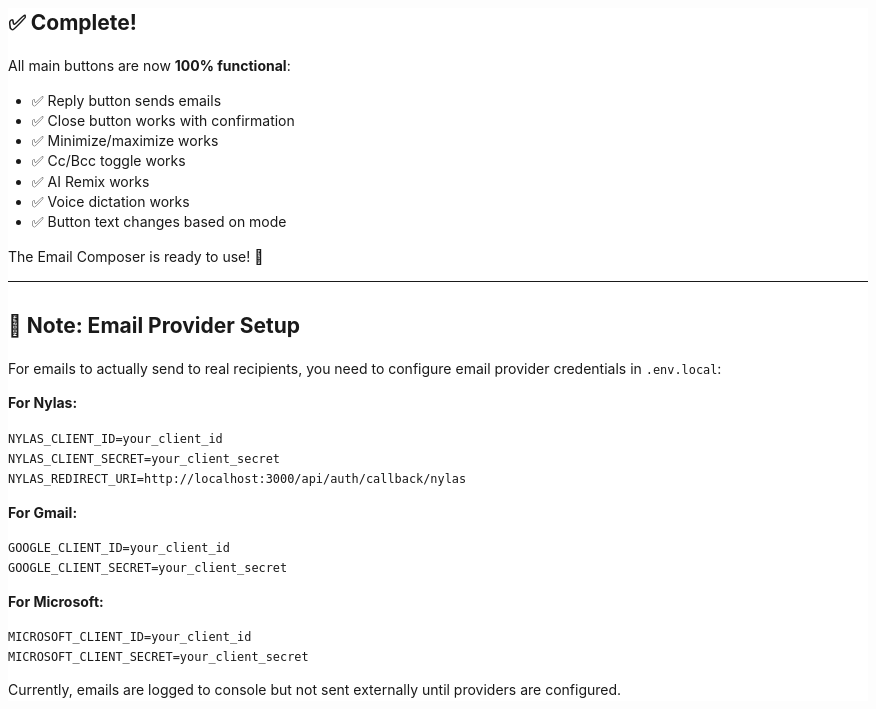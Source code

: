 
## ✅ Complete!

All main buttons are now **100% functional**:

- ✅ Reply button sends emails
- ✅ Close button works with confirmation
- ✅ Minimize/maximize works
- ✅ Cc/Bcc toggle works
- ✅ AI Remix works
- ✅ Voice dictation works
- ✅ Button text changes based on mode

The Email Composer is ready to use! 🎉

---

## 🔴 Note: Email Provider Setup

For emails to actually send to real recipients, you need to configure email provider credentials in `.env.local`:

**For Nylas:**

```
NYLAS_CLIENT_ID=your_client_id
NYLAS_CLIENT_SECRET=your_client_secret
NYLAS_REDIRECT_URI=http://localhost:3000/api/auth/callback/nylas
```

**For Gmail:**

```
GOOGLE_CLIENT_ID=your_client_id
GOOGLE_CLIENT_SECRET=your_client_secret
```

**For Microsoft:**

```
MICROSOFT_CLIENT_ID=your_client_id
MICROSOFT_CLIENT_SECRET=your_client_secret
```

Currently, emails are logged to console but not sent externally until providers are configured.
